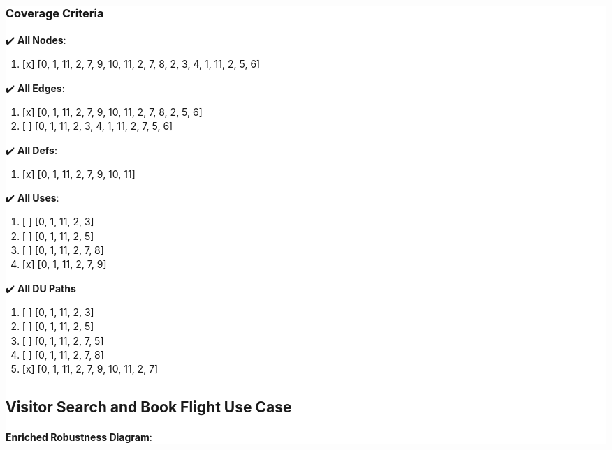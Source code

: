 ### Coverage Criteria

:heavy_check_mark: __All Nodes__:

1. [x] [0, 1, 11, 2, 7, 9, 10, 11, 2, 7, 8, 2, 3, 4, 1, 11, 2, 5, 6]

:heavy_check_mark: __All Edges__:

1. [x] [0, 1, 11, 2, 7, 9, 10, 11, 2, 7, 8, 2, 5, 6]
2. [ ] [0, 1, 11, 2, 3, 4, 1, 11, 2, 7, 5, 6]

:heavy_check_mark: __All Defs__:

1. [x] [0, 1, 11, 2, 7, 9, 10, 11]

:heavy_check_mark: __All Uses__:
  
1. [ ] [0, 1, 11, 2, 3]
2. [ ] [0, 1, 11, 2, 5]
3. [ ] [0, 1, 11, 2, 7, 8]
4. [x] [0, 1, 11, 2, 7, 9]

:heavy_check_mark: __All DU Paths__

1. [ ] [0, 1, 11, 2, 3]
2. [ ] [0, 1, 11, 2, 5]
3. [ ] [0, 1, 11, 2, 7, 5]
4. [ ] [0, 1, 11, 2, 7, 8]
5. [x] [0, 1, 11, 2, 7, 9, 10, 11, 2, 7]
  
## Visitor Search and Book Flight Use Case

__Enriched Robustness Diagram__: 

<p align="center">